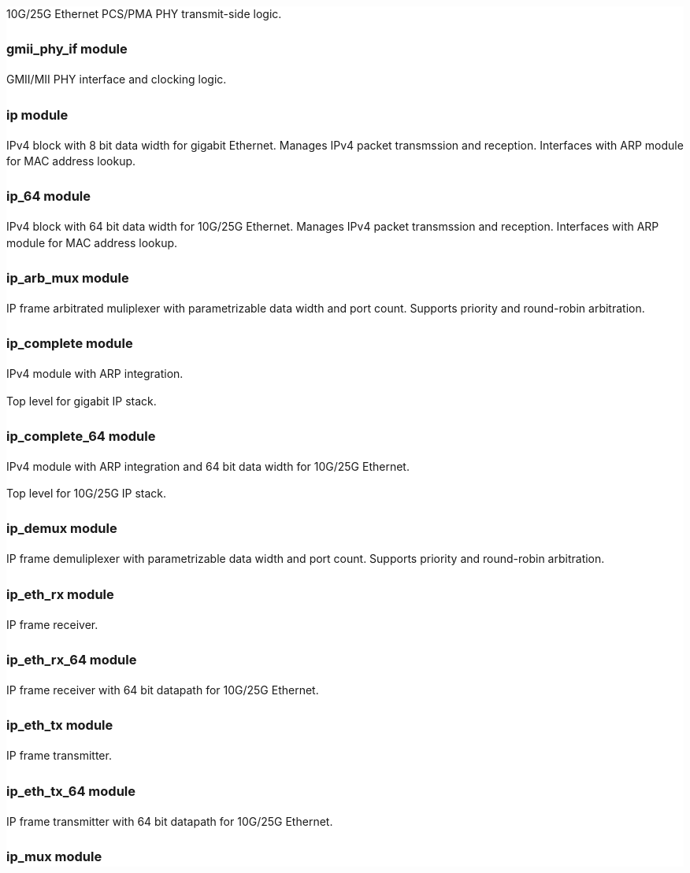 10G/25G Ethernet PCS/PMA PHY transmit-side logic.

### gmii_phy_if module

GMII/MII PHY interface and clocking logic.

### ip module

IPv4 block with 8 bit data width for gigabit Ethernet.  Manages IPv4 packet
transmssion and reception.  Interfaces with ARP module for MAC address lookup.

### ip_64 module

IPv4 block with 64 bit data width for 10G/25G Ethernet.  Manages IPv4 packet
transmssion and reception.  Interfaces with ARP module for MAC address lookup.

### ip_arb_mux module

IP frame arbitrated muliplexer with parametrizable data width and port count.
Supports priority and round-robin arbitration.

### ip_complete module

IPv4 module with ARP integration.

Top level for gigabit IP stack.

### ip_complete_64 module

IPv4 module with ARP integration and 64 bit data width for 10G/25G Ethernet.

Top level for 10G/25G IP stack.

### ip_demux module

IP frame demuliplexer with parametrizable data width and port count.
Supports priority and round-robin arbitration.

### ip_eth_rx module

IP frame receiver.

### ip_eth_rx_64 module

IP frame receiver with 64 bit datapath for 10G/25G Ethernet.

### ip_eth_tx module

IP frame transmitter.

### ip_eth_tx_64 module

IP frame transmitter with 64 bit datapath for 10G/25G Ethernet.

### ip_mux module
